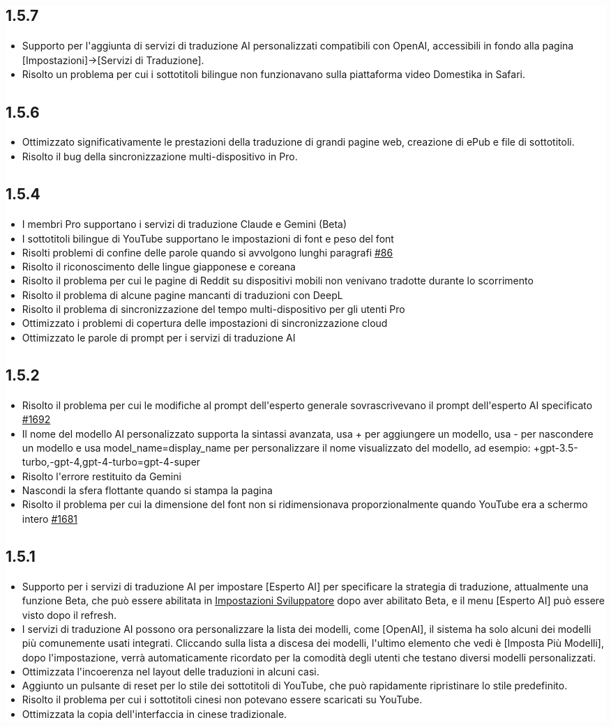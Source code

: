 ## 1.5.7

- Supporto per l'aggiunta di servizi di traduzione AI personalizzati compatibili con OpenAI, accessibili in fondo alla pagina [Impostazioni]->[Servizi di Traduzione].
- Risolto un problema per cui i sottotitoli bilingue non funzionavano sulla piattaforma video Domestika in Safari.

## 1.5.6

- Ottimizzato significativamente le prestazioni della traduzione di grandi pagine web, creazione di ePub e file di sottotitoli.
- Risolto il bug della sincronizzazione multi-dispositivo in Pro.

## 1.5.4

- I membri Pro supportano i servizi di traduzione Claude e Gemini (Beta)
- I sottotitoli bilingue di YouTube supportano le impostazioni di font e peso del font
- Risolti problemi di confine delle parole quando si avvolgono lunghi paragrafi [#86](https://github.com/immersive-translate/immersive-translate/issues/86)
- Risolto il riconoscimento delle lingue giapponese e coreana
- Risolto il problema per cui le pagine di Reddit su dispositivi mobili non venivano tradotte durante lo scorrimento
- Risolto il problema di alcune pagine mancanti di traduzioni con DeepL
- Risolto il problema di sincronizzazione del tempo multi-dispositivo per gli utenti Pro
- Ottimizzato i problemi di copertura delle impostazioni di sincronizzazione cloud
- Ottimizzato le parole di prompt per i servizi di traduzione AI

## 1.5.2

- Risolto il problema per cui le modifiche al prompt dell'esperto generale sovrascrivevano il prompt dell'esperto AI specificato [#1692](https://github.com/immersive-translate/immersive-translate/issues/1692)
- Il nome del modello AI personalizzato supporta la sintassi avanzata, usa + per aggiungere un modello, usa - per nascondere un modello e usa model_name=display_name per personalizzare il nome visualizzato del modello, ad esempio: +gpt-3.5-turbo,-gpt-4,gpt-4-turbo=gpt-4-super
- Risolto l'errore restituito da Gemini
- Nascondi la sfera flottante quando si stampa la pagina
- Risolto il problema per cui la dimensione del font non si ridimensionava proporzionalmente quando YouTube era a schermo intero [#1681](https://github.com/immersive-translate/immersive-translate/issues/1681)

## 1.5.1

- Supporto per i servizi di traduzione AI per impostare [Esperto AI] per specificare la strategia di traduzione, attualmente una funzione Beta, che può essere abilitata in [Impostazioni Sviluppatore](https://dash.immersivetranslate.com/#developer) dopo aver abilitato Beta, e il menu [Esperto AI] può essere visto dopo il refresh.
- I servizi di traduzione AI possono ora personalizzare la lista dei modelli, come [OpenAI], il sistema ha solo alcuni dei modelli più comunemente usati integrati. Cliccando sulla lista a discesa dei modelli, l'ultimo elemento che vedi è [Imposta Più Modelli], dopo l'impostazione, verrà automaticamente ricordato per la comodità degli utenti che testano diversi modelli personalizzati.
- Ottimizzata l'incoerenza nel layout delle traduzioni in alcuni casi.
- Aggiunto un pulsante di reset per lo stile dei sottotitoli di YouTube, che può rapidamente ripristinare lo stile predefinito.
- Risolto il problema per cui i sottotitoli cinesi non potevano essere scaricati su YouTube.
- Ottimizzata la copia dell'interfaccia in cinese tradizionale.
